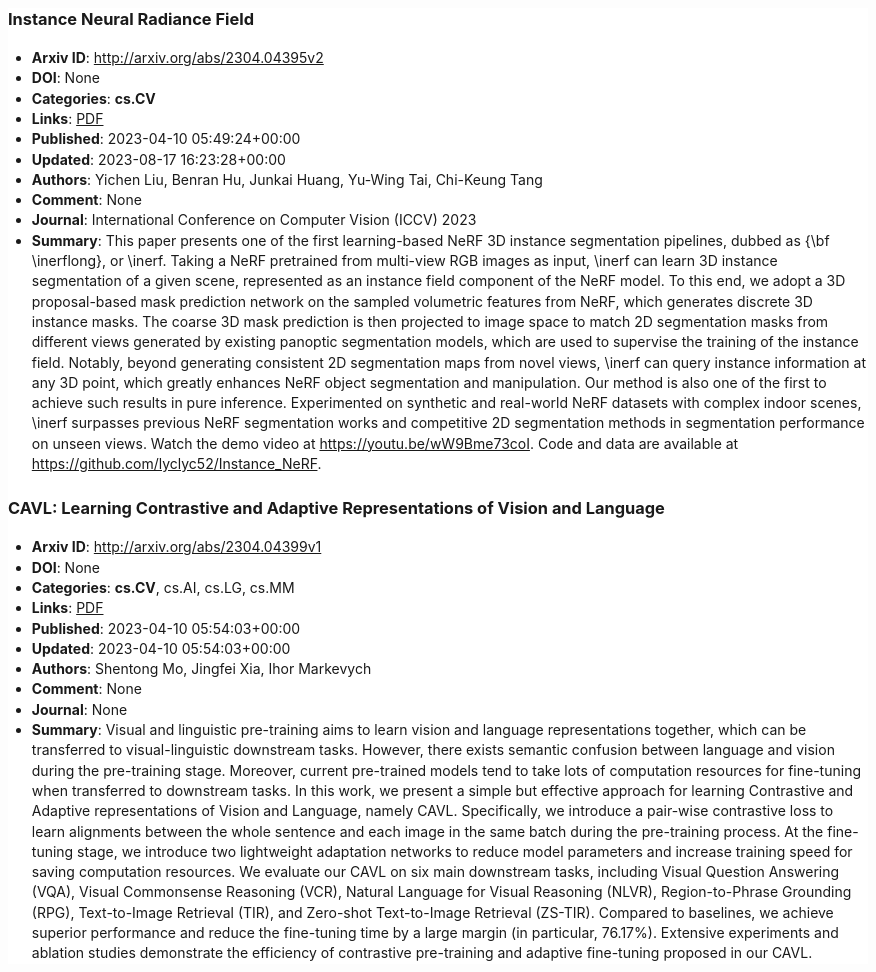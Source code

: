 ### Instance Neural Radiance Field
- **Arxiv ID**: http://arxiv.org/abs/2304.04395v2
- **DOI**: None
- **Categories**: **cs.CV**
- **Links**: [PDF](http://arxiv.org/pdf/2304.04395v2)
- **Published**: 2023-04-10 05:49:24+00:00
- **Updated**: 2023-08-17 16:23:28+00:00
- **Authors**: Yichen Liu, Benran Hu, Junkai Huang, Yu-Wing Tai, Chi-Keung Tang
- **Comment**: None
- **Journal**: International Conference on Computer Vision (ICCV) 2023
- **Summary**: This paper presents one of the first learning-based NeRF 3D instance segmentation pipelines, dubbed as {\bf \inerflong}, or \inerf. Taking a NeRF pretrained from multi-view RGB images as input, \inerf can learn 3D instance segmentation of a given scene, represented as an instance field component of the NeRF model. To this end, we adopt a 3D proposal-based mask prediction network on the sampled volumetric features from NeRF, which generates discrete 3D instance masks. The coarse 3D mask prediction is then projected to image space to match 2D segmentation masks from different views generated by existing panoptic segmentation models, which are used to supervise the training of the instance field. Notably, beyond generating consistent 2D segmentation maps from novel views, \inerf can query instance information at any 3D point, which greatly enhances NeRF object segmentation and manipulation. Our method is also one of the first to achieve such results in pure inference. Experimented on synthetic and real-world NeRF datasets with complex indoor scenes, \inerf surpasses previous NeRF segmentation works and competitive 2D segmentation methods in segmentation performance on unseen views. Watch the demo video at https://youtu.be/wW9Bme73coI. Code and data are available at https://github.com/lyclyc52/Instance_NeRF.



### CAVL: Learning Contrastive and Adaptive Representations of Vision and Language
- **Arxiv ID**: http://arxiv.org/abs/2304.04399v1
- **DOI**: None
- **Categories**: **cs.CV**, cs.AI, cs.LG, cs.MM
- **Links**: [PDF](http://arxiv.org/pdf/2304.04399v1)
- **Published**: 2023-04-10 05:54:03+00:00
- **Updated**: 2023-04-10 05:54:03+00:00
- **Authors**: Shentong Mo, Jingfei Xia, Ihor Markevych
- **Comment**: None
- **Journal**: None
- **Summary**: Visual and linguistic pre-training aims to learn vision and language representations together, which can be transferred to visual-linguistic downstream tasks. However, there exists semantic confusion between language and vision during the pre-training stage. Moreover, current pre-trained models tend to take lots of computation resources for fine-tuning when transferred to downstream tasks. In this work, we present a simple but effective approach for learning Contrastive and Adaptive representations of Vision and Language, namely CAVL. Specifically, we introduce a pair-wise contrastive loss to learn alignments between the whole sentence and each image in the same batch during the pre-training process. At the fine-tuning stage, we introduce two lightweight adaptation networks to reduce model parameters and increase training speed for saving computation resources. We evaluate our CAVL on six main downstream tasks, including Visual Question Answering (VQA), Visual Commonsense Reasoning (VCR), Natural Language for Visual Reasoning (NLVR), Region-to-Phrase Grounding (RPG), Text-to-Image Retrieval (TIR), and Zero-shot Text-to-Image Retrieval (ZS-TIR). Compared to baselines, we achieve superior performance and reduce the fine-tuning time by a large margin (in particular, 76.17%). Extensive experiments and ablation studies demonstrate the efficiency of contrastive pre-training and adaptive fine-tuning proposed in our CAVL.

